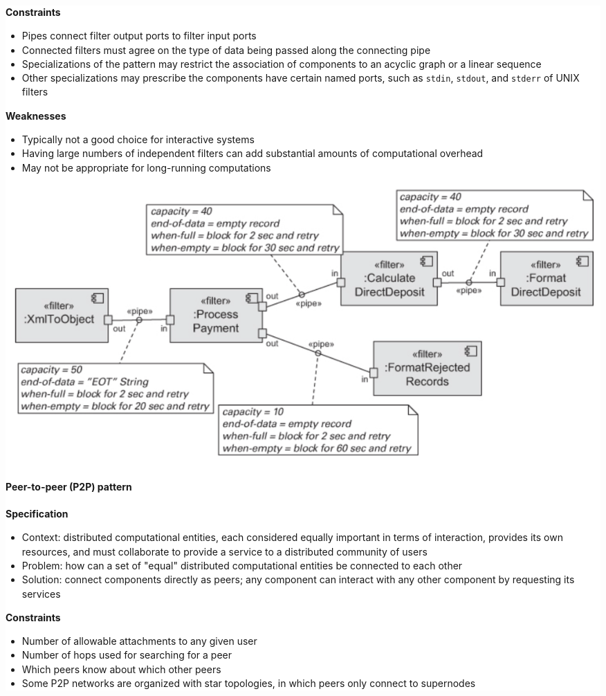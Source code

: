 **Constraints**

- Pipes connect filter output ports to filter input ports
- Connected filters must agree on the type of data being passed along the connecting pipe
- Specializations of the pattern may restrict the association of components to an acyclic graph or a linear sequence
- Other specializations may prescribe the components have certain named ports, such as `stdin`, `stdout`, and `stderr` of UNIX filters

**Weaknesses**

- Typically not a good choice for interactive systems
- Having large numbers of independent filters can add substantial amounts of computational overhead
- May not be appropriate for long-running computations

![Pipe and Filter Pattern](./figures/pipe-and-filter-pattern.png)

#### Peer-to-peer (P2P) pattern

**Specification**

- Context: distributed computational entities, each considered equally important in terms of interaction, provides its own resources, and must collaborate to provide a service to a distributed community of users
- Problem: how can a set of "equal" distributed computational entities be connected to each other
- Solution: connect components directly as peers; any component can interact with any other component by requesting its services

**Constraints**

- Number of allowable attachments to any given user
- Number of hops used for searching for a peer
- Which peers know about which other peers
- Some P2P networks are organized with star topologies, in which peers only connect to supernodes
